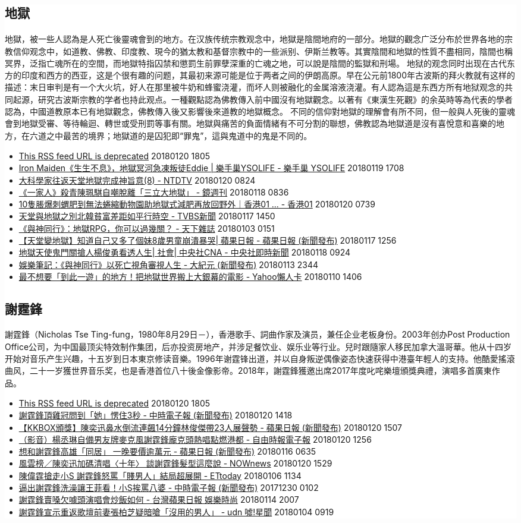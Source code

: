 ## 地獄

地獄，被一些人認為是人死亡後靈魂會到的地方。在汉族传统宗教观念中，地獄是陰間地府的一部分。地獄的觀念广泛分布於世界各地的宗教信仰观念中，如道教、佛教、印度教、現今的猶太教和基督宗教中的一些派别、伊斯兰教等。其實陰間和地獄的性質不盡相同，陰間也稱冥界，泛指亡魂所在的空間，而地獄特指囚禁和懲罰生前罪孽深重的亡魂之地，可以說是陰間的監獄和刑場。
地狱的观念同时出现在古代东方的印度和西方的西亚，这是个很有趣的问题，其最初来源可能是位于两者之间的伊朗高原。早在公元前1800年古波斯的拜火教就有这样的描述：末日审判是有一个大火坑，好人在那里被牛奶和蜂蜜浇灌，而坏人则被融化的金属溶液浇灌。有人認為這是东西方所有地狱观念的共同起源，研究古波斯宗教的学者也持此观点。一種觀點認為佛教傳入前中國沒有地獄觀念。以著有《東漢生死觀》的余英時等為代表的學者認為，中國道教原本已有地獄觀念，佛教傳入後又影響後來道教的地獄概念。
不同的信仰對地獄的理解會有所不同，但一般與人死後的靈魂會到地獄受審、等待輪迴、轉世或受刑罰等事有關。地獄與痛苦的負面情緒有不可分割的聯想，佛教認為地獄道是沒有喜悅意和喜樂的地方，在六道之中最苦的境界；地獄道的是囚犯即“罪鬼”，這與鬼道中的鬼是不同的。
- [This RSS feed URL is deprecated](0 "This RSS feed URL is deprecated") 20180120 1805
- [Iron Maiden《生生不息》，地獄冥河急凍叛徒Eddie | 樂手巢YSOLIFE - 樂手巢 YSOLIFE](https://ysolife.com/iron-maiden%E3%80%8A%E7%94%9F%E7%94%9F%E4%B8%8D%E6%81%AF%E3%80%8B%EF%BC%8C%E5%9C%B0%E7%8D%84%E5%86%A5%E6%B2%B3%E6%80%A5%E5%87%8D%E5%8F%9B%E5%BE%92eddie/ "Iron Maiden《生生不息》，地獄冥河急凍叛徒Eddie | 樂手巢YSOLIFE - 樂手巢 YSOLIFE") 20180119 1708
- [大科學家往返天堂地獄完成神旨意(8) - NTDTV](http://www.ntdtv.com/xtr/b5/2018/01/20/a1360046.html "大科學家往返天堂地獄完成神旨意(8) - NTDTV") 20180120 0824
- [《一家人》殺青陳珮騏自嘲脫離「三立大地獄」 - 鏡週刊](https://www.mirrormedia.mg/story/20180118ent002/ "《一家人》殺青陳珮騏自嘲脫離「三立大地獄」 - 鏡週刊") 20180118 0836
- [10隻脹爆刺蝟肥到無法蜷縮動物園助地獄式減肥再放回野外｜香港01 ... - 香港01](https://www.hk01.com/%E5%AF%B5%E7%89%A9/151254/10%E9%9A%BB%E8%84%B9%E7%88%86%E5%88%BA%E8%9D%9F-%E8%82%A5%E5%88%B0%E7%84%A1%E6%B3%95%E8%9C%B7%E7%B8%AE-%E5%8B%95%E7%89%A9%E5%9C%92%E5%8A%A9%E5%9C%B0%E7%8D%84%E5%BC%8F%E6%B8%9B%E8%82%A5-%E5%86%8D%E6%94%BE%E5%9B%9E%E9%87%8E%E5%A4%96 "10隻脹爆刺蝟肥到無法蜷縮動物園助地獄式減肥再放回野外｜香港01 ... - 香港01") 20180120 0739
- [天堂與地獄之別北韓貧富差距如平行時空 - TVBS新聞](https://news.tvbs.com.tw/life/854502 "天堂與地獄之別北韓貧富差距如平行時空 - TVBS新聞") 20180117 1450
- [《與神同行》：地獄RPG，你可以過幾關？ - 天下雜誌](https://www.cw.com.tw/article/article.action?id=5087289 "《與神同行》：地獄RPG，你可以過幾關？ - 天下雜誌") 20180103 0151
- [【天堂變地獄】知道自己又多了個妹8歲男童崩潰暴哭| 蘋果日報 - 蘋果日報 (新聞發布)](https://tw.appledaily.com/new/realtime/20180117/1280026/ "【天堂變地獄】知道自己又多了個妹8歲男童崩潰暴哭| 蘋果日報 - 蘋果日報 (新聞發布)") 20180117 1256
- [地獄天使鬼門關搶人楊俊勇看透人生| 社會| 中央社CNA - 中央社即時新聞](http://www.cna.com.tw/news/asoc/201801180281-1.aspx "地獄天使鬼門關搶人楊俊勇看透人生| 社會| 中央社CNA - 中央社即時新聞") 20180118 0924
- [娛樂筆記：《與神同行》以死亡視角審視人生 - 大紀元 (新聞發布)](http://www.epochtimes.com/b5/18/1/13/n10055320.htm "娛樂筆記：《與神同行》以死亡視角審視人生 - 大紀元 (新聞發布)") 20180113 2344
- [最不想要「到此一遊」的地方！把地獄世界搬上大銀幕的電影 - Yahoo懶人卡](https://tw.youcard.yahoo.com/cardstack/ad9462e0-f519-11e7-b26e-8f89e9f55430/%E6%9C%80%E4%B8%8D%E6%83%B3%E8%A6%81%E3%80%8C%E5%88%B0%E6%AD%A4%E4%B8%80%E9%81%8A%E3%80%8D%E7%9A%84%E5%9C%B0%E6%96%B9%EF%BC%81%E6%8A%8A%E5%9C%B0%E7%8D%84%E4%B8%96%E7%95%8C%E6%90%AC%E4%B8%8A%E5%A4%A7%E9%8A%80%E5%B9%95%E7%9A%84%E9%9B%BB%E5%BD%B1 "最不想要「到此一遊」的地方！把地獄世界搬上大銀幕的電影 - Yahoo懶人卡") 20180110 1406

## 謝霆鋒

謝霆鋒（Nicholas Tse Ting-fung，1980年8月29日－），香港歌手、詞曲作家及演员，兼任企业老板身份。2003年创办Post Production Office公司，为中国最顶尖特效制作集团，后亦投资房地产，并涉足餐饮业、娱乐业等行业。兒时跟隨家人移民加拿大溫哥華。他从十四岁开始对音乐产生兴趣，十五岁到日本東京修读音樂。1996年谢霆锋出道，并以自身叛逆偶像姿态快速获得中港臺年輕人的支持。他酷愛搖滾曲风，二十一岁獲世界音乐奖，也是香港首位八十後金像影帝。2018年，謝霆鋒獲邀出席2017年度叱咤樂壇頒獎典禮，演唱多首廣東作品。
- [This RSS feed URL is deprecated](0 "This RSS feed URL is deprecated") 20180120 1805
- [謝霆鋒頂雞冠問到「她」愣住3秒 - 中時電子報 (新聞發布)](http://www.chinatimes.com/realtimenews/20180120003666-260404 "謝霆鋒頂雞冠問到「她」愣住3秒 - 中時電子報 (新聞發布)") 20180120 1418
- [【KKBOX頒獎】陳奕迅鼻水倒流連飆14分鐘林俊傑帶23人展聲勢 - 蘋果日報 (新聞發布)](https://tw.appledaily.com/new/realtime/20180120/1282516/ "【KKBOX頒獎】陳奕迅鼻水倒流連飆14分鐘林俊傑帶23人展聲勢 - 蘋果日報 (新聞發布)") 20180120 1507
- [（影音）楊丞琳自備男友牌麥克風謝霆鋒龐克頭熱唱點燃港都 - 自由時報電子報](http://ent.ltn.com.tw/news/breakingnews/2318096 "（影音）楊丞琳自備男友牌麥克風謝霆鋒龐克頭熱唱點燃港都 - 自由時報電子報") 20180120 1256
- [想和謝霆鋒高雄「同居」 一晚要價逾萬元 - 蘋果日報 (新聞發布)](https://tw.appledaily.com/new/realtime/20180116/1279427/ "想和謝霆鋒高雄「同居」 一晚要價逾萬元 - 蘋果日報 (新聞發布)") 20180116 0635
- [風雲榜／陳奕迅加碼清唱〈十年〉 談謝霆鋒髮型這麼說 - NOWnews](https://www.nownews.com/news/20180120/2686813 "風雲榜／陳奕迅加碼清唱〈十年〉 談謝霆鋒髮型這麼說 - NOWnews") 20180120 1529
- [陳偉霆搶走小S 謝霆鋒怒罵「賤男人」結局超展開 - ETtoday](https://star.ettoday.net/news/1087457 "陳偉霆搶走小S 謝霆鋒怒罵「賤男人」結局超展開 - ETtoday") 20180106 1134
- [逼出謝霆鋒洗澡讓王菲看！小S挨罵八婆 - 中時電子報 (新聞發布)](http://www.chinatimes.com/realtimenews/20171230001285-260404 "逼出謝霆鋒洗澡讓王菲看！小S挨罵八婆 - 中時電子報 (新聞發布)") 20171230 0102
- [謝霆鋒賣嗓欠噱頭演唱會炒飯如何 - 台灣蘋果日報 娛樂時尚](https://tw.appledaily.com/entertainment/daily/20180115/37904071 "謝霆鋒賣嗓欠噱頭演唱會炒飯如何 - 台灣蘋果日報 娛樂時尚") 20180114 2007
- [謝霆鋒宣示重返歌壇前妻張柏芝疑暗嗆「沒用的男人」 - udn 噓!星聞](https://stars.udn.com/star/story/10092/2911904 "謝霆鋒宣示重返歌壇前妻張柏芝疑暗嗆「沒用的男人」 - udn 噓!星聞") 20180104 0919